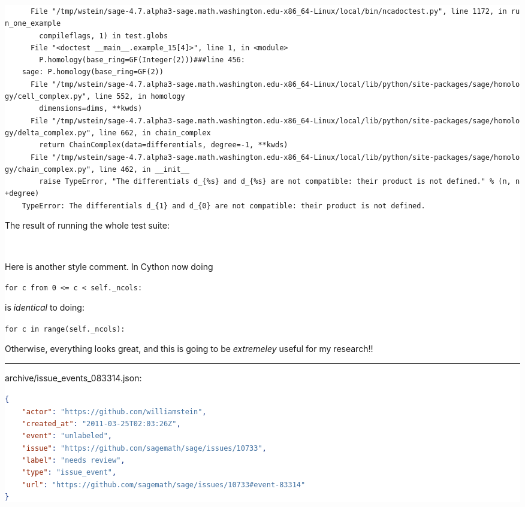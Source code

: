 ```
      File "/tmp/wstein/sage-4.7.alpha3-sage.math.washington.edu-x86_64-Linux/local/bin/ncadoctest.py", line 1172, in run_one_example
        compileflags, 1) in test.globs
      File "<doctest __main__.example_15[4]>", line 1, in <module>
        P.homology(base_ring=GF(Integer(2)))###line 456:
    sage: P.homology(base_ring=GF(2))
      File "/tmp/wstein/sage-4.7.alpha3-sage.math.washington.edu-x86_64-Linux/local/lib/python/site-packages/sage/homology/cell_complex.py", line 552, in homology
        dimensions=dims, **kwds)
      File "/tmp/wstein/sage-4.7.alpha3-sage.math.washington.edu-x86_64-Linux/local/lib/python/site-packages/sage/homology/delta_complex.py", line 662, in chain_complex
        return ChainComplex(data=differentials, degree=-1, **kwds)
      File "/tmp/wstein/sage-4.7.alpha3-sage.math.washington.edu-x86_64-Linux/local/lib/python/site-packages/sage/homology/chain_complex.py", line 462, in __init__
        raise TypeError, "The differentials d_{%s} and d_{%s} are not compatible: their product is not defined." % (n, n+degree)
    TypeError: The differentials d_{1} and d_{0} are not compatible: their product is not defined.
```

The result of running the whole test suite:

```


```


Here is another style comment.  In Cython now doing

```
for c from 0 <= c < self._ncols:
```
is *identical* to doing:

```
for c in range(self._ncols):
```


Otherwise, everything looks great, and this is going to be *extremeley* useful for my research!!



---

archive/issue_events_083314.json:
```json
{
    "actor": "https://github.com/williamstein",
    "created_at": "2011-03-25T02:03:26Z",
    "event": "unlabeled",
    "issue": "https://github.com/sagemath/sage/issues/10733",
    "label": "needs review",
    "type": "issue_event",
    "url": "https://github.com/sagemath/sage/issues/10733#event-83314"
}
```

